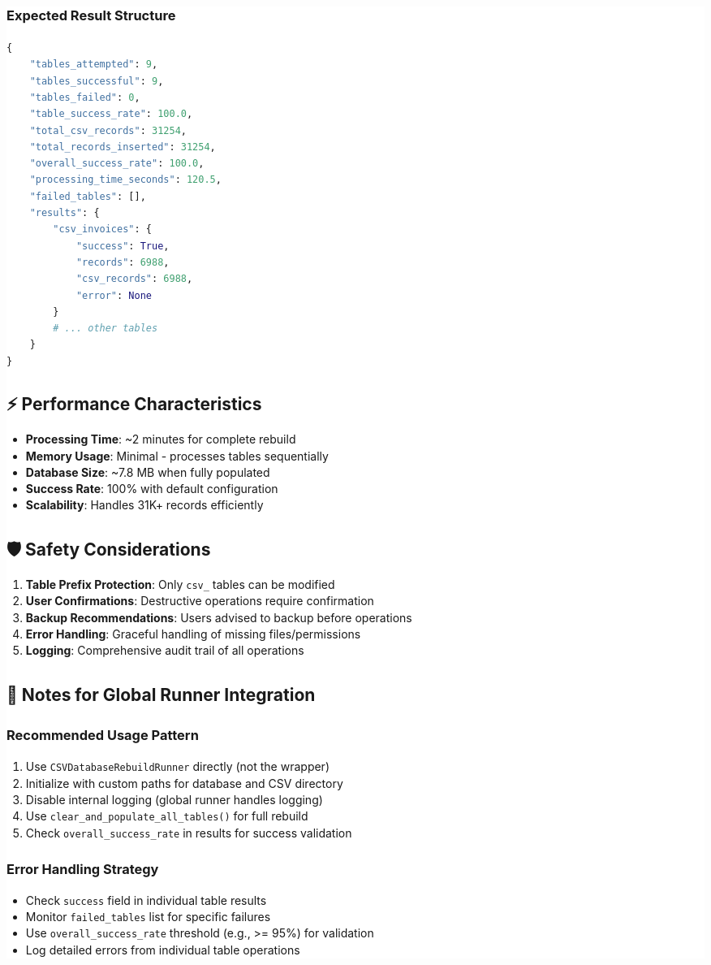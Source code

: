 ### Expected Result Structure
```python
{
    "tables_attempted": 9,
    "tables_successful": 9,
    "tables_failed": 0,
    "table_success_rate": 100.0,
    "total_csv_records": 31254,
    "total_records_inserted": 31254,
    "overall_success_rate": 100.0,
    "processing_time_seconds": 120.5,
    "failed_tables": [],
    "results": {
        "csv_invoices": {
            "success": True,
            "records": 6988,
            "csv_records": 6988,
            "error": None
        }
        # ... other tables
    }
}
```

## ⚡ Performance Characteristics

- **Processing Time**: ~2 minutes for complete rebuild
- **Memory Usage**: Minimal - processes tables sequentially
- **Database Size**: ~7.8 MB when fully populated
- **Success Rate**: 100% with default configuration
- **Scalability**: Handles 31K+ records efficiently

## 🛡️ Safety Considerations

1. **Table Prefix Protection**: Only `csv_` tables can be modified
2. **User Confirmations**: Destructive operations require confirmation
3. **Backup Recommendations**: Users advised to backup before operations
4. **Error Handling**: Graceful handling of missing files/permissions
5. **Logging**: Comprehensive audit trail of all operations

## 📝 Notes for Global Runner Integration

### Recommended Usage Pattern
1. Use `CSVDatabaseRebuildRunner` directly (not the wrapper)
2. Initialize with custom paths for database and CSV directory
3. Disable internal logging (global runner handles logging)
4. Use `clear_and_populate_all_tables()` for full rebuild
5. Check `overall_success_rate` in results for success validation

### Error Handling Strategy
- Check `success` field in individual table results
- Monitor `failed_tables` list for specific failures
- Use `overall_success_rate` threshold (e.g., >= 95%) for validation
- Log detailed errors from individual table operations
